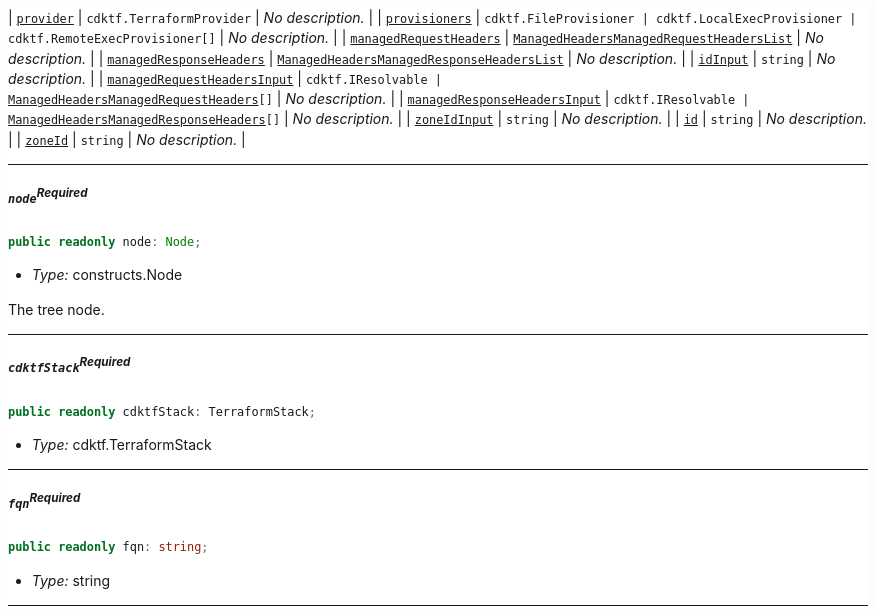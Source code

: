 | <code><a href="#@cdktf/provider-cloudflare.managedHeaders.ManagedHeaders.property.provider">provider</a></code> | <code>cdktf.TerraformProvider</code> | *No description.* |
| <code><a href="#@cdktf/provider-cloudflare.managedHeaders.ManagedHeaders.property.provisioners">provisioners</a></code> | <code>cdktf.FileProvisioner \| cdktf.LocalExecProvisioner \| cdktf.RemoteExecProvisioner[]</code> | *No description.* |
| <code><a href="#@cdktf/provider-cloudflare.managedHeaders.ManagedHeaders.property.managedRequestHeaders">managedRequestHeaders</a></code> | <code><a href="#@cdktf/provider-cloudflare.managedHeaders.ManagedHeadersManagedRequestHeadersList">ManagedHeadersManagedRequestHeadersList</a></code> | *No description.* |
| <code><a href="#@cdktf/provider-cloudflare.managedHeaders.ManagedHeaders.property.managedResponseHeaders">managedResponseHeaders</a></code> | <code><a href="#@cdktf/provider-cloudflare.managedHeaders.ManagedHeadersManagedResponseHeadersList">ManagedHeadersManagedResponseHeadersList</a></code> | *No description.* |
| <code><a href="#@cdktf/provider-cloudflare.managedHeaders.ManagedHeaders.property.idInput">idInput</a></code> | <code>string</code> | *No description.* |
| <code><a href="#@cdktf/provider-cloudflare.managedHeaders.ManagedHeaders.property.managedRequestHeadersInput">managedRequestHeadersInput</a></code> | <code>cdktf.IResolvable \| <a href="#@cdktf/provider-cloudflare.managedHeaders.ManagedHeadersManagedRequestHeaders">ManagedHeadersManagedRequestHeaders</a>[]</code> | *No description.* |
| <code><a href="#@cdktf/provider-cloudflare.managedHeaders.ManagedHeaders.property.managedResponseHeadersInput">managedResponseHeadersInput</a></code> | <code>cdktf.IResolvable \| <a href="#@cdktf/provider-cloudflare.managedHeaders.ManagedHeadersManagedResponseHeaders">ManagedHeadersManagedResponseHeaders</a>[]</code> | *No description.* |
| <code><a href="#@cdktf/provider-cloudflare.managedHeaders.ManagedHeaders.property.zoneIdInput">zoneIdInput</a></code> | <code>string</code> | *No description.* |
| <code><a href="#@cdktf/provider-cloudflare.managedHeaders.ManagedHeaders.property.id">id</a></code> | <code>string</code> | *No description.* |
| <code><a href="#@cdktf/provider-cloudflare.managedHeaders.ManagedHeaders.property.zoneId">zoneId</a></code> | <code>string</code> | *No description.* |

---

##### `node`<sup>Required</sup> <a name="node" id="@cdktf/provider-cloudflare.managedHeaders.ManagedHeaders.property.node"></a>

```typescript
public readonly node: Node;
```

- *Type:* constructs.Node

The tree node.

---

##### `cdktfStack`<sup>Required</sup> <a name="cdktfStack" id="@cdktf/provider-cloudflare.managedHeaders.ManagedHeaders.property.cdktfStack"></a>

```typescript
public readonly cdktfStack: TerraformStack;
```

- *Type:* cdktf.TerraformStack

---

##### `fqn`<sup>Required</sup> <a name="fqn" id="@cdktf/provider-cloudflare.managedHeaders.ManagedHeaders.property.fqn"></a>

```typescript
public readonly fqn: string;
```

- *Type:* string

---
